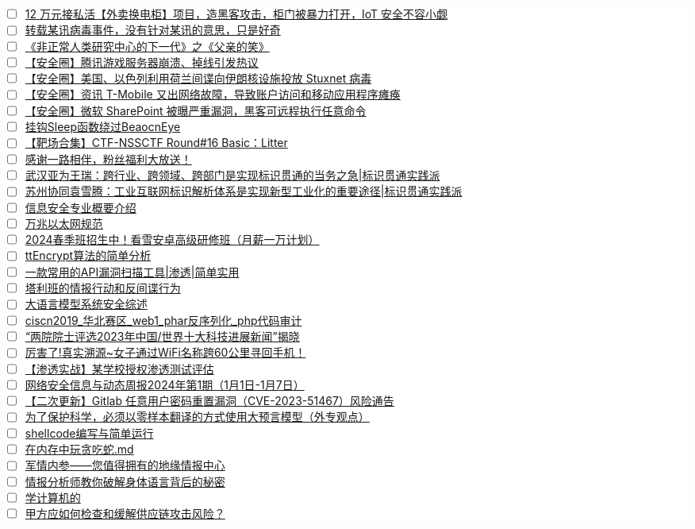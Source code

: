   - [ ] [12 万元接私活【外卖换电柜】项目，造黑客攻击，柜门被暴力打开，IoT 安全不容小觑](https://mp.weixin.qq.com/s?__biz=MjM5OTA4MzA0MA==&mid=2454932269&idx=1&sn=733fc906b8c18b84515530a0c1e63db9)
  - [ ] [转载某讯病毒事件，没有针对某讯的意思，只是好奇](https://mp.weixin.qq.com/s?__biz=Mzg4NzAwNzA4NA==&mid=2247484416&idx=1&sn=9f68a4a10cd8c6cdf6174bead5abed58)
  - [ ] [《非正常人类研究中心的下一代》之《父亲的笑》](https://mp.weixin.qq.com/s?__biz=MzUzMjQyMDE3Ng==&mid=2247487087&idx=1&sn=655f67278002bde846303efd21c03bea)
  - [ ] [【安全圈】腾讯游戏服务器崩溃、掉线引发热议](https://mp.weixin.qq.com/s?__biz=MzIzMzE4NDU1OQ==&mid=2652052114&idx=4&sn=83be386a74cd052256783ffa9ed2ced1)
  - [ ] [【安全圈】美国、以色列利用荷兰间谍向伊朗核设施投放 Stuxnet 病毒](https://mp.weixin.qq.com/s?__biz=MzIzMzE4NDU1OQ==&mid=2652052114&idx=3&sn=1e7e4501ba0f0416058849af017ab72f)
  - [ ] [【安全圈】资讯 T-Mobile 又出网络故障，导致账户访问和移动应用程序瘫痪](https://mp.weixin.qq.com/s?__biz=MzIzMzE4NDU1OQ==&mid=2652052114&idx=2&sn=15a67c9e877718ee88f12c550413e0f7)
  - [ ] [【安全圈】微软 SharePoint 被曝严重漏洞，黑客可远程执行任意命令](https://mp.weixin.qq.com/s?__biz=MzIzMzE4NDU1OQ==&mid=2652052114&idx=1&sn=861d34cc832090425f9e0d6406d18e02)
  - [ ] [挂钩Sleep函数绕过BeaocnEye](https://mp.weixin.qq.com/s?__biz=Mzg5MDg3OTc0OA==&mid=2247485406&idx=1&sn=4ad9ae3b9e56bb7b241f522cbc79c305)
  - [ ] [【靶场合集】CTF-NSSCTF Round#16 Basic：Litter](https://mp.weixin.qq.com/s?__biz=Mzk0ODM0NDExMg==&mid=2247484388&idx=1&sn=95f5bb7f648d8fae882cb6641f6a296e)
  - [ ] [感谢一路相伴，粉丝福利大放送！](https://mp.weixin.qq.com/s?__biz=Mzk0OTQ0MTI2MQ==&mid=2247484492&idx=1&sn=0a0ce97304d28c876c68fe5aa03f695b)
  - [ ] [武汉亚为王瑞：跨行业、跨领域、跨部门是实现标识贯通的当务之急|标识贯通实践派](https://mp.weixin.qq.com/s?__biz=MzU1OTUxNTI1NA==&mid=2247567526&idx=2&sn=f546e1cf3d548034d025de0ce636c9d9)
  - [ ] [苏州协同袁雪腾：工业互联网标识解析体系是实现新型工业化的重要途径|标识贯通实践派](https://mp.weixin.qq.com/s?__biz=MzU1OTUxNTI1NA==&mid=2247567526&idx=1&sn=63ddf290c18756b9f330df753984e5e9)
  - [ ] [信息安全专业概要介绍](https://mp.weixin.qq.com/s?__biz=Mzk0MjI1NzY1NQ==&mid=2247486601&idx=1&sn=3f49ebc0c2c29afff31b668d5bfc63bb)
  - [ ] [万兆以太网规范](https://mp.weixin.qq.com/s?__biz=MzIzOTc2OTAxMg==&mid=2247531799&idx=1&sn=186828248c0678feb7573563eaa5f510)
  - [ ] [2024春季班招生中！看雪安卓高级研修班（月薪一万计划）](https://mp.weixin.qq.com/s?__biz=MjM5NTc2MDYxMw==&mid=2458535405&idx=2&sn=9f06797945a3de82c580b10af6b142ab)
  - [ ] [ttEncrypt算法的简单分析](https://mp.weixin.qq.com/s?__biz=MjM5NTc2MDYxMw==&mid=2458535405&idx=1&sn=293887a577873e2e0fcb26ddc8f68fc5)
  - [ ] [一款常用的API漏洞扫描工具|渗透|简单实用](https://mp.weixin.qq.com/s?__biz=MzkxOTUyNTg2MA==&mid=2247483773&idx=1&sn=597b234c9823cd14adef76d5e5fc436f)
  - [ ] [塔利班的情报行动和反间谍行为](https://mp.weixin.qq.com/s?__biz=MzkwNzM0NzA5MA==&mid=2247494937&idx=1&sn=c2fc7bd2c9de67bac2b1e794158c85c1)
  - [ ] [大语言模型系统安全综述](https://mp.weixin.qq.com/s?__biz=MzA3MTAwODc0NQ==&mid=2649890951&idx=1&sn=fe204a07c12beb22f1b19ec98078ae16)
  - [ ] [ciscn2019_华北赛区_web1_phar反序列化_php代码审计](https://mp.weixin.qq.com/s?__biz=MzkxMDU5MzY0NQ==&mid=2247483807&idx=1&sn=9f574339bd9c274df03477f790061236)
  - [ ] [“两院院士评选2023年中国/世界十大科技进展新闻”揭晓](https://mp.weixin.qq.com/s?__biz=MzI1OTExNDY1NQ==&mid=2651609879&idx=1&sn=522189de514b552f586e9d1c76b4fce9)
  - [ ] [厉害了!真实溯源~女子通过WiFi名称跨60公里寻回手机！](https://mp.weixin.qq.com/s?__biz=Mzk0NjQ5MTM1MA==&mid=2247486550&idx=2&sn=9e4b347ed4d970b08ec777b0bd709705)
  - [ ] [【渗透实战】某学校授权渗透测试评估](https://mp.weixin.qq.com/s?__biz=Mzk0NjQ5MTM1MA==&mid=2247486550&idx=1&sn=999189edc9a39b41f32adcc9b3e85407)
  - [ ] [网络安全信息与动态周报2024年第1期（1月1日-1月7日）](https://mp.weixin.qq.com/s?__biz=MzUzOTE2OTM5Mg==&mid=2247489079&idx=2&sn=3275d6166931a9ddac7444eb4a6d07ab)
  - [ ] [【二次更新】Gitlab 任意用户密码重置漏洞（CVE-2023-51467）风险通告](https://mp.weixin.qq.com/s?__biz=MzUzOTE2OTM5Mg==&mid=2247489079&idx=1&sn=13e547db4df7a3fb7f602d2c64ded85f)
  - [ ] [为了保护科学，必须以零样本翻译的方式使用大预言模型（外专观点）](https://mp.weixin.qq.com/s?__biz=MzIxODM0NDU4MQ==&mid=2247500664&idx=1&sn=d69d93d753698dbe5a66231357f3f74c)
  - [ ] [shellcode编写与简单运行](https://mp.weixin.qq.com/s?__biz=Mzk0MzU5NTg1Ng==&mid=2247483828&idx=1&sn=1538e83e3dd4bee4a69ad9b0e231ca5c)
  - [ ] [在内存中玩贪吃蛇.md](https://mp.weixin.qq.com/s?__biz=MzU2NzcwNTY3Mg==&mid=2247484897&idx=1&sn=4dc72b47670445a742becd87c8717087)
  - [ ] [军情内参——您值得拥有的地缘情报中心](https://mp.weixin.qq.com/s?__biz=MzA3Mjc1MTkwOA==&mid=2650544063&idx=2&sn=41f1ed735d216bba2bf693ed2c7da51f)
  - [ ] [情报分析师教你破解身体语言背后的秘密](https://mp.weixin.qq.com/s?__biz=MzA3Mjc1MTkwOA==&mid=2650544063&idx=1&sn=81e66ccddf7e1e766ac2431f657a1664)
  - [ ] [学计算机的](https://mp.weixin.qq.com/s?__biz=MzAwMjQ2NTQ4Mg==&mid=2247492235&idx=1&sn=647ee6e3b81bd31f881e4c359afe0487)
  - [ ] [甲方应如何检查和缓解供应链攻击风险？](https://mp.weixin.qq.com/s?__biz=Mzg4Njc0Mjc3NQ==&mid=2247485828&idx=1&sn=ed4d0ff902f21fa40964612ddfef1d4e)